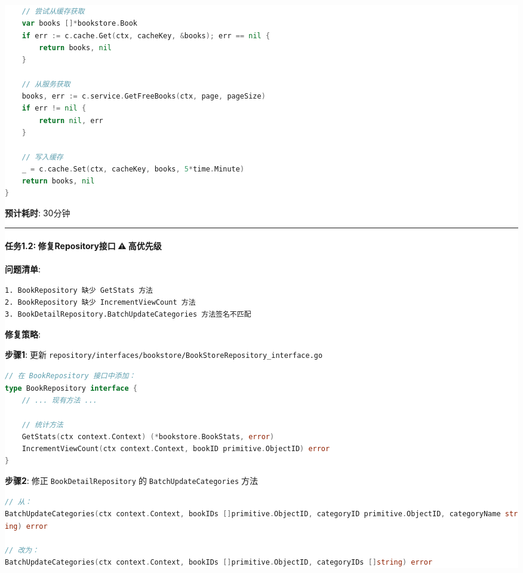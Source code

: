 ```go
    // 尝试从缓存获取
    var books []*bookstore.Book
    if err := c.cache.Get(ctx, cacheKey, &books); err == nil {
        return books, nil
    }
    
    // 从服务获取
    books, err := c.service.GetFreeBooks(ctx, page, pageSize)
    if err != nil {
        return nil, err
    }
    
    // 写入缓存
    _ = c.cache.Set(ctx, cacheKey, books, 5*time.Minute)
    return books, nil
}
```

**预计耗时**: 30分钟

---

#### 任务1.2: 修复Repository接口 ⚠️ **高优先级**

**问题清单**:
```
1. BookRepository 缺少 GetStats 方法
2. BookRepository 缺少 IncrementViewCount 方法
3. BookDetailRepository.BatchUpdateCategories 方法签名不匹配
```

**修复策略**:

**步骤1**: 更新 `repository/interfaces/bookstore/BookStoreRepository_interface.go`
```go
// 在 BookRepository 接口中添加：
type BookRepository interface {
    // ... 现有方法 ...
    
    // 统计方法
    GetStats(ctx context.Context) (*bookstore.BookStats, error)
    IncrementViewCount(ctx context.Context, bookID primitive.ObjectID) error
}
```

**步骤2**: 修正 `BookDetailRepository` 的 `BatchUpdateCategories` 方法
```go
// 从：
BatchUpdateCategories(ctx context.Context, bookIDs []primitive.ObjectID, categoryID primitive.ObjectID, categoryName string) error

// 改为：
BatchUpdateCategories(ctx context.Context, bookIDs []primitive.ObjectID, categoryIDs []string) error
```
